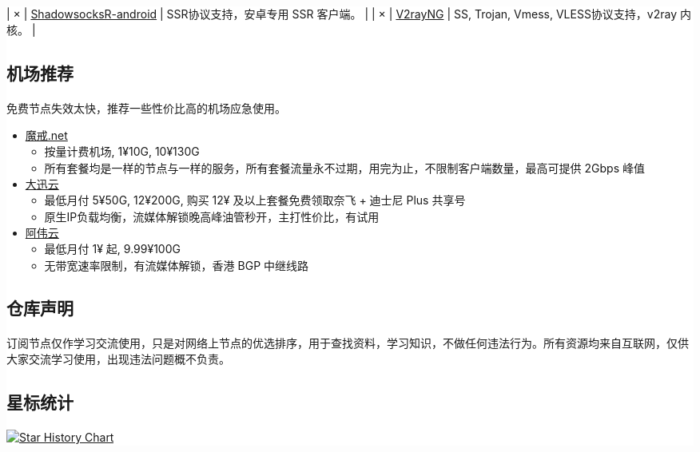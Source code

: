|                              ×                               | [ShadowsocksR-android](https://github.com/HMBSbige/ShadowsocksR-Android/releases) | SSR协议支持，安卓专用 SSR 客户端。                                                |
|                              ×                               |     [V2rayNG](https://github.com/2dust/v2rayNG/releases)     | SS, Trojan, Vmess, VLESS协议支持，v2ray 内核。                           |

## 机场推荐
免费节点失效太快，推荐一些性价比高的机场应急使用。
- [魔戒.net](https://www.mojie.cyou/#/register?code=sAbl0qtT)
  - 按量计费机场, 1¥10G, 10¥130G
  - 所有套餐均是一样的节点与一样的服务，所有套餐流量永不过期，用完为止，不限制客户端数量，最高可提供 2Gbps 峰值
- [大迅云](https://daxun.club/#/register?code=JPmAFPav)
  - 最低月付 5¥50G, 12¥200G, 购买 12¥ 及以上套餐免费领取奈飞 + 迪士尼 Plus 共享号
  - 原生IP负载均衡，流媒体解锁晚高峰油管秒开，主打性价比，有试用
- [阿伟云](https://awslcn.xyz/#/register?code=8C18uZwl)
  - 最低月付 1¥ 起, 9.99¥100G
  - 无带宽速率限制，有流媒体解锁，香港 BGP 中继线路

## 仓库声明
订阅节点仅作学习交流使用，只是对网络上节点的优选排序，用于查找资料，学习知识，不做任何违法行为。所有资源均来自互联网，仅供大家交流学习使用，出现违法问题概不负责。

## 星标统计
[![Star History Chart](https://api.star-history.com/svg?repos=alanbobs999/TopFreeProxies&type=Date)](https://star-history.com/#alanbobs999/TopFreeProxies&Date)
